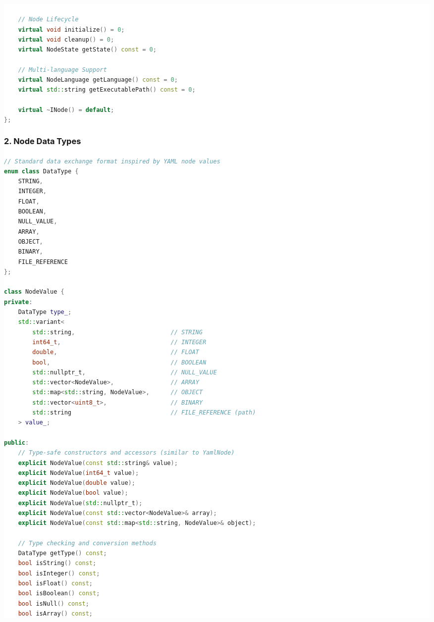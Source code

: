 ```cpp
    
    // Node Lifecycle
    virtual void initialize() = 0;
    virtual void cleanup() = 0;
    virtual NodeState getState() const = 0;
    
    // Multi-language Support
    virtual NodeLanguage getLanguage() const = 0;
    virtual std::string getExecutablePath() const = 0;
    
    virtual ~INode() = default;
};
```

### 2. Node Data Types

```cpp
// Standard data exchange format inspired by YAML node values
enum class DataType {
    STRING,
    INTEGER,
    FLOAT,
    BOOLEAN,
    NULL_VALUE,
    ARRAY,
    OBJECT,
    BINARY,
    FILE_REFERENCE
};

class NodeValue {
private:
    DataType type_;
    std::variant<
        std::string,                           // STRING
        int64_t,                               // INTEGER
        double,                                // FLOAT
        bool,                                  // BOOLEAN
        std::nullptr_t,                        // NULL_VALUE
        std::vector<NodeValue>,                // ARRAY
        std::map<std::string, NodeValue>,      // OBJECT
        std::vector<uint8_t>,                  // BINARY
        std::string                            // FILE_REFERENCE (path)
    > value_;
    
public:
    // Type-safe constructors and accessors (similar to YamlNode)
    explicit NodeValue(const std::string& value);
    explicit NodeValue(int64_t value);
    explicit NodeValue(double value);
    explicit NodeValue(bool value);
    explicit NodeValue(std::nullptr_t);
    explicit NodeValue(const std::vector<NodeValue>& array);
    explicit NodeValue(const std::map<std::string, NodeValue>& object);
    
    // Type checking and conversion methods
    DataType getType() const;
    bool isString() const;
    bool isInteger() const;
    bool isFloat() const;
    bool isBoolean() const;
    bool isNull() const;
    bool isArray() const;
```